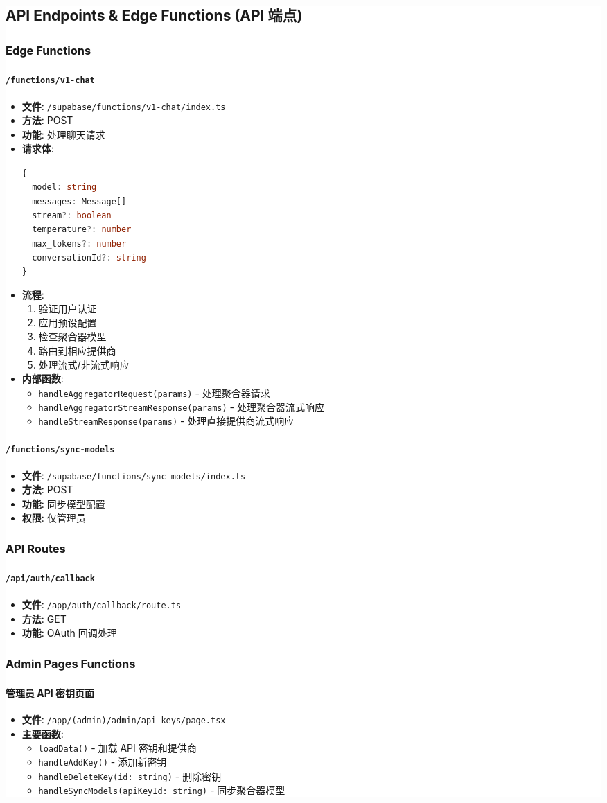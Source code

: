 ## API Endpoints & Edge Functions (API 端点)

### Edge Functions

#### `/functions/v1-chat`
- **文件**: `/supabase/functions/v1-chat/index.ts`
- **方法**: POST
- **功能**: 处理聊天请求
- **请求体**:
  ```typescript
  {
    model: string
    messages: Message[]
    stream?: boolean
    temperature?: number
    max_tokens?: number
    conversationId?: string
  }
  ```
- **流程**:
  1. 验证用户认证
  2. 应用预设配置
  3. 检查聚合器模型
  4. 路由到相应提供商
  5. 处理流式/非流式响应
- **内部函数**:
  - `handleAggregatorRequest(params)` - 处理聚合器请求
  - `handleAggregatorStreamResponse(params)` - 处理聚合器流式响应
  - `handleStreamResponse(params)` - 处理直接提供商流式响应

#### `/functions/sync-models`
- **文件**: `/supabase/functions/sync-models/index.ts`
- **方法**: POST
- **功能**: 同步模型配置
- **权限**: 仅管理员

### API Routes

#### `/api/auth/callback`
- **文件**: `/app/auth/callback/route.ts`
- **方法**: GET
- **功能**: OAuth 回调处理

### Admin Pages Functions

#### 管理员 API 密钥页面
- **文件**: `/app/(admin)/admin/api-keys/page.tsx`
- **主要函数**:
  - `loadData()` - 加载 API 密钥和提供商
  - `handleAddKey()` - 添加新密钥
  - `handleDeleteKey(id: string)` - 删除密钥
  - `handleSyncModels(apiKeyId: string)` - 同步聚合器模型
